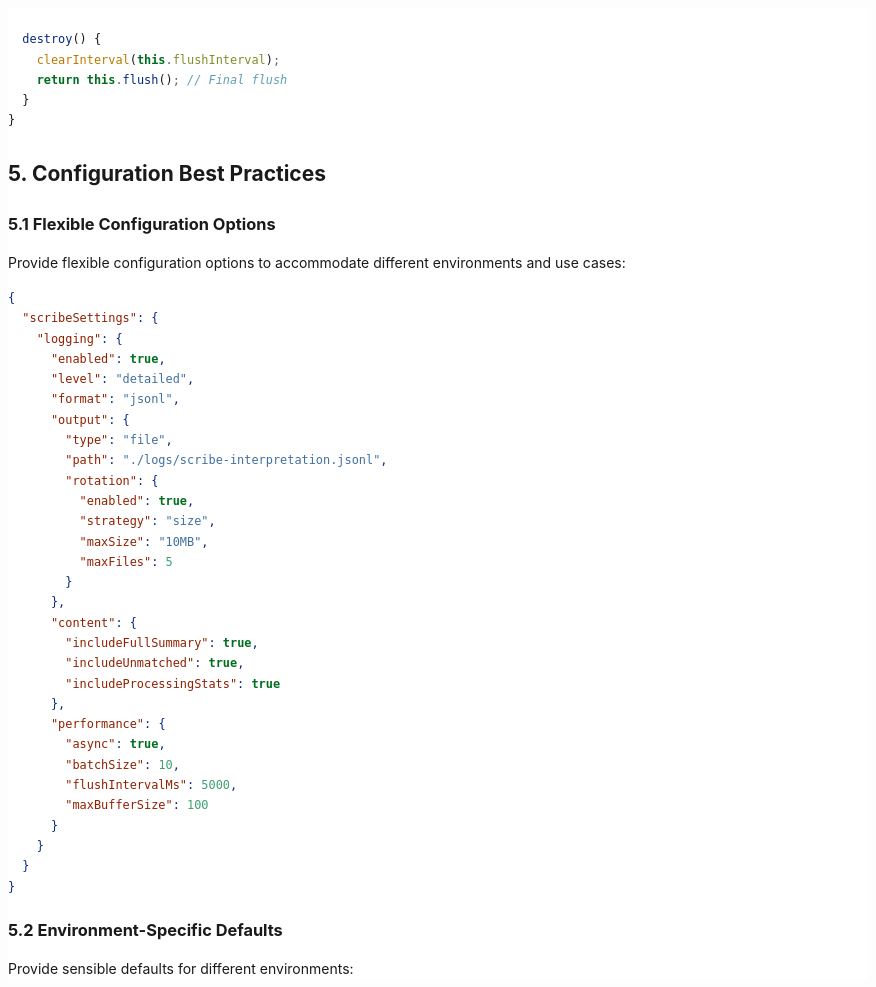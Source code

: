```javascript
  
  destroy() {
    clearInterval(this.flushInterval);
    return this.flush(); // Final flush
  }
}
```

## 5. Configuration Best Practices

### 5.1 Flexible Configuration Options

Provide flexible configuration options to accommodate different environments and use cases:

```json
{
  "scribeSettings": {
    "logging": {
      "enabled": true,
      "level": "detailed",
      "format": "jsonl",
      "output": {
        "type": "file",
        "path": "./logs/scribe-interpretation.jsonl",
        "rotation": {
          "enabled": true,
          "strategy": "size",
          "maxSize": "10MB",
          "maxFiles": 5
        }
      },
      "content": {
        "includeFullSummary": true,
        "includeUnmatched": true,
        "includeProcessingStats": true
      },
      "performance": {
        "async": true,
        "batchSize": 10,
        "flushIntervalMs": 5000,
        "maxBufferSize": 100
      }
    }
  }
}
```

### 5.2 Environment-Specific Defaults

Provide sensible defaults for different environments:
